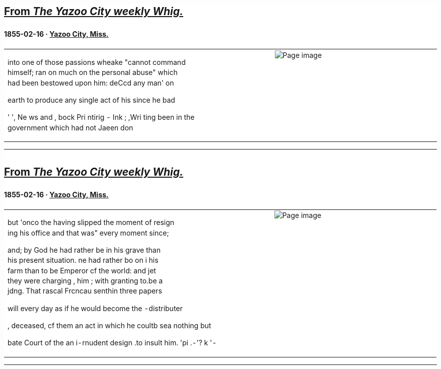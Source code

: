 
## [From _The Yazoo City weekly Whig._](https://www.loc.gov/resource/sn87065697/1855-02-16/ed-1/?sp=1)

#### 1855-02-16 &middot; [Yazoo City, Miss.](http://dbpedia.org/resource/Yazoo_City%2C_Mississippi)

<table style="width: 100%;"><tr><td style="width: 50%">

  
  
into one of those passions wheake &quot;cannot command  
himself; ran on much on the personal abuse&quot; which  
had been bestowed upon him: deCcd any man&#x27; on  
  
earth to produce any single act of his since he bad  
  
&#x27; &#x27;, Ne ws and , bock Pri ntirig - Ink ; ,Wri ting been in the government which had not Jaeen don
</td><td style="width: 50%; max-height: 75%; margin: auto; display: block;">
<img alt="Page image" src="https://tile.loc.gov/image-services/iiif/service:ndnp:msar:batch_msar_cloudchaser_ver01:data:sn87065697:00295877595:1855021601:0281/pct:20.763250883392224,65.60943927256982,28.720848056537104,3.2691058670707944/!600,600/0/default.jpg"/>
</td>
</tr></table>

---

## [From _The Yazoo City weekly Whig._](https://www.loc.gov/resource/sn87065697/1855-02-16/ed-1/?sp=1)

#### 1855-02-16 &middot; [Yazoo City, Miss.](http://dbpedia.org/resource/Yazoo_City%2C_Mississippi)

<table style="width: 100%;"><tr><td style="width: 50%">

  
  
but &#x27;onco the having slipped the moment of resign­  
ing his office and that was&quot; every moment since;  
  
and; by God he had rather be in his grave than  
his present situation. ne had rather bo on i his  
farm than to be Emperor cf the world: and jet  
they were charging , him ; with granting to.be a  
jdng. That rascal Frcncau senthin three papers  
  
will every day as if he would become the -distributer  
  
, deceased, cf them an act in which he coultb sea nothing but  
  
bate Court of the an i-rnudent design .to insult him. &#x27;pi .-&#x27;? k &#x27;-
</td><td style="width: 50%; max-height: 75%; margin: auto; display: block;">
<img alt="Page image" src="https://tile.loc.gov/image-services/iiif/service:ndnp:msar:batch_msar_cloudchaser_ver01:data:sn87065697:00295877595:1855021601:0281/pct:29.851590106007066,69.50638666378003,19.618374558303888,6.365014072310024/!600,600/0/default.jpg"/>
</td>
</tr></table>

---
